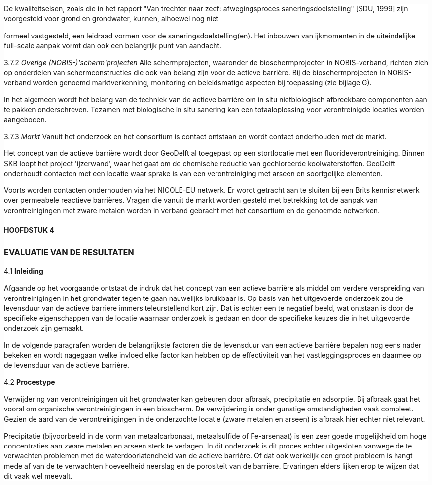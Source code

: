 De kwaliteitseisen, zoals die in het rapport "Van trechter naar zeef: afwegingsproces saneringsdoelstelling" [SDU, 1999] zijn voorgesteld voor grond en grondwater, kunnen, alhoewel nog niet 


formeel vastgesteld, een leidraad vormen voor de saneringsdoelstelling(en). Het inbouwen van ijkmomenten in de uiteindelijke full-scale aanpak vormt dan ook een belangrijk punt van aandacht. 

3.7.2 _Overige (NOBIS-)'scherm'projecten_ Alle schermprojecten, waaronder de bioschermprojecten in NOBIS-verband, richten zich op onderdelen van schermconstructies die ook van belang zijn voor de actieve barrière. Bij de bioschermprojecten in NOBIS-verband worden genoemd marktverkenning, monitoring en beleidsmatige aspecten bij toepassing (zie bijlage G). 

In het algemeen wordt het belang van de techniek van de actieve barrière om in situ nietbiologisch afbreekbare componenten aan te pakken onderschreven. Tezamen met biologische in situ sanering kan een totaaloplossing voor verontreinigde locaties worden aangeboden. 

3.7.3 _Markt_ Vanuit het onderzoek en het consortium is contact ontstaan en wordt contact onderhouden met de markt. 

Het concept van de actieve barrière wordt door GeoDelft al toegepast op een stortlocatie met een fluorideverontreiniging. Binnen SKB loopt het project 'ijzerwand', waar het gaat om de chemische reductie van gechloreerde koolwaterstoffen. GeoDelft onderhoudt contacten met een locatie waar sprake is van een verontreiniging met arseen en soortgelijke elementen. 

Voorts worden contacten onderhouden via het NICOLE-EU netwerk. Er wordt getracht aan te sluiten bij een Brits kennisnetwerk over permeabele reactieve barrières. Vragen die vanuit de markt worden gesteld met betrekking tot de aanpak van verontreinigingen met zware metalen worden in verband gebracht met het consortium en de genoemde netwerken. 


#### HOOFDSTUK 4 

### EVALUATIE VAN DE RESULTATEN 

4.1 **Inleiding** 

Afgaande op het voorgaande ontstaat de indruk dat het concept van een actieve barrière als middel om verdere verspreiding van verontreinigingen in het grondwater tegen te gaan nauwelijks bruikbaar is. Op basis van het uitgevoerde onderzoek zou de levensduur van de actieve barrière immers teleurstellend kort zijn. Dat is echter een te negatief beeld, wat ontstaan is door de specifieke eigenschappen van de locatie waarnaar onderzoek is gedaan en door de specifieke keuzes die in het uitgevoerde onderzoek zijn gemaakt. 

In de volgende paragrafen worden de belangrijkste factoren die de levensduur van een actieve barrière bepalen nog eens nader bekeken en wordt nagegaan welke invloed elke factor kan hebben op de effectiviteit van het vastleggingsproces en daarmee op de levensduur van de actieve barrière. 

4.2 **Procestype** 

Verwijdering van verontreinigingen uit het grondwater kan gebeuren door afbraak, precipitatie en adsorptie. Bij afbraak gaat het vooral om organische verontreinigingen in een bioscherm. De verwijdering is onder gunstige omstandigheden vaak compleet. Gezien de aard van de verontreinigingen in de onderzochte locatie (zware metalen en arseen) is afbraak hier echter niet relevant. 

Precipitatie (bijvoorbeeld in de vorm van metaalcarbonaat, metaalsulfide of Fe-arsenaat) is een zeer goede mogelijkheid om hoge concentraties aan zware metalen en arseen sterk te verlagen. In dit onderzoek is dit proces echter uitgesloten vanwege de te verwachten problemen met de waterdoorlatendheid van de actieve barrière. Of dat ook werkelijk een groot probleem is hangt mede af van de te verwachten hoeveelheid neerslag en de porositeit van de barrière. Ervaringen elders lijken erop te wijzen dat dit vaak wel meevalt. 
